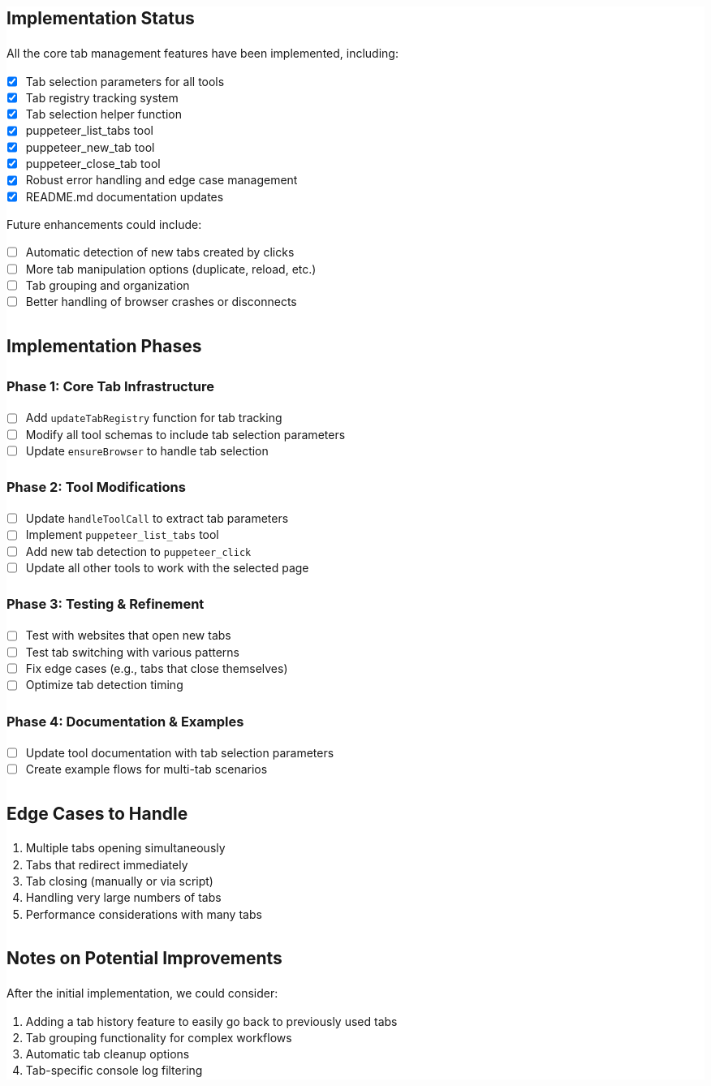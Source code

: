 ## Implementation Status

All the core tab management features have been implemented, including:

- [x] Tab selection parameters for all tools
- [x] Tab registry tracking system
- [x] Tab selection helper function
- [x] puppeteer_list_tabs tool
- [x] puppeteer_new_tab tool
- [x] puppeteer_close_tab tool
- [x] Robust error handling and edge case management
- [x] README.md documentation updates

Future enhancements could include:

- [ ] Automatic detection of new tabs created by clicks
- [ ] More tab manipulation options (duplicate, reload, etc.)
- [ ] Tab grouping and organization
- [ ] Better handling of browser crashes or disconnects

## Implementation Phases

### Phase 1: Core Tab Infrastructure

- [ ] Add `updateTabRegistry` function for tab tracking
- [ ] Modify all tool schemas to include tab selection parameters
- [ ] Update `ensureBrowser` to handle tab selection

### Phase 2: Tool Modifications

- [ ] Update `handleToolCall` to extract tab parameters
- [ ] Implement `puppeteer_list_tabs` tool
- [ ] Add new tab detection to `puppeteer_click`
- [ ] Update all other tools to work with the selected page

### Phase 3: Testing & Refinement

- [ ] Test with websites that open new tabs
- [ ] Test tab switching with various patterns
- [ ] Fix edge cases (e.g., tabs that close themselves)
- [ ] Optimize tab detection timing

### Phase 4: Documentation & Examples

- [ ] Update tool documentation with tab selection parameters
- [ ] Create example flows for multi-tab scenarios

## Edge Cases to Handle

1. Multiple tabs opening simultaneously
2. Tabs that redirect immediately
3. Tab closing (manually or via script)
4. Handling very large numbers of tabs
5. Performance considerations with many tabs

## Notes on Potential Improvements

After the initial implementation, we could consider:

1. Adding a tab history feature to easily go back to previously used tabs
2. Tab grouping functionality for complex workflows
3. Automatic tab cleanup options
4. Tab-specific console log filtering
